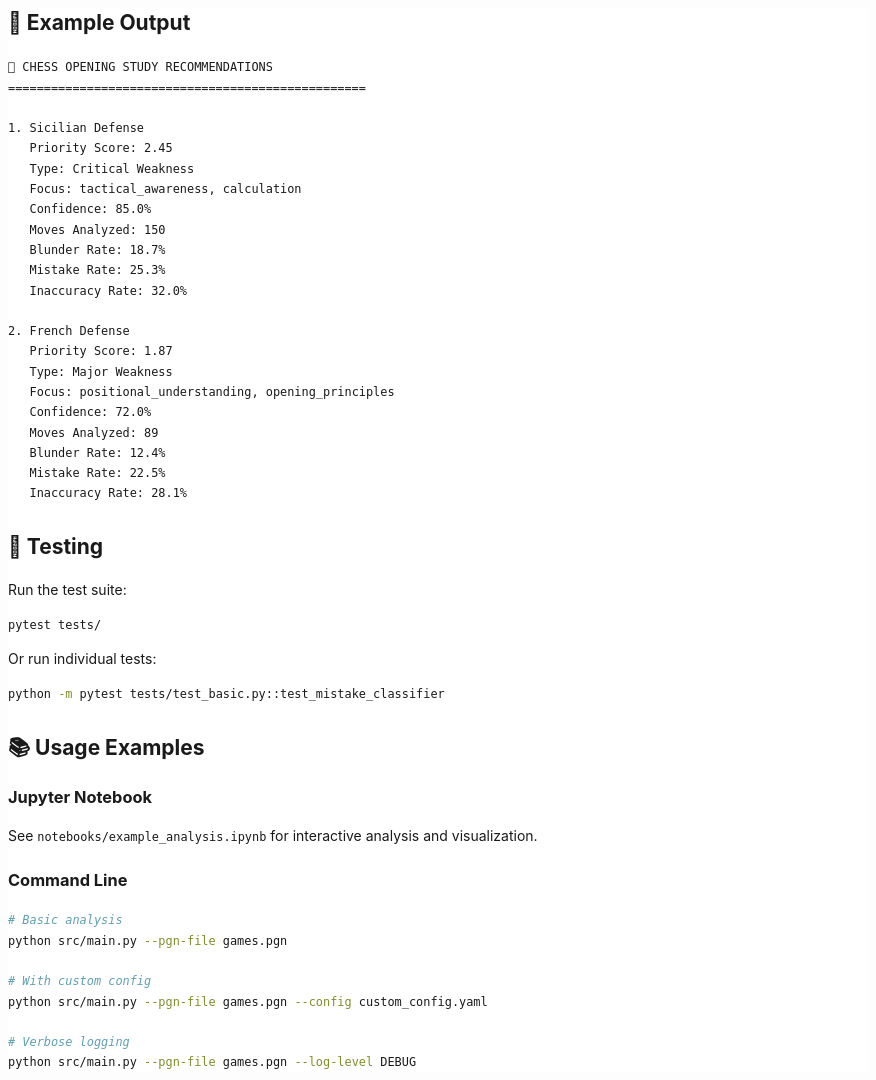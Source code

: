 ## 📝 Example Output

```
🎯 CHESS OPENING STUDY RECOMMENDATIONS
==================================================

1. Sicilian Defense
   Priority Score: 2.45
   Type: Critical Weakness
   Focus: tactical_awareness, calculation
   Confidence: 85.0%
   Moves Analyzed: 150
   Blunder Rate: 18.7%
   Mistake Rate: 25.3%
   Inaccuracy Rate: 32.0%

2. French Defense
   Priority Score: 1.87
   Type: Major Weakness
   Focus: positional_understanding, opening_principles
   Confidence: 72.0%
   Moves Analyzed: 89
   Blunder Rate: 12.4%
   Mistake Rate: 22.5%
   Inaccuracy Rate: 28.1%
```

## 🧪 Testing

Run the test suite:
```bash
pytest tests/
```

Or run individual tests:
```bash
python -m pytest tests/test_basic.py::test_mistake_classifier
```

## 📚 Usage Examples

### Jupyter Notebook
See `notebooks/example_analysis.ipynb` for interactive analysis and visualization.

### Command Line
```bash
# Basic analysis
python src/main.py --pgn-file games.pgn

# With custom config
python src/main.py --pgn-file games.pgn --config custom_config.yaml

# Verbose logging
python src/main.py --pgn-file games.pgn --log-level DEBUG
```
